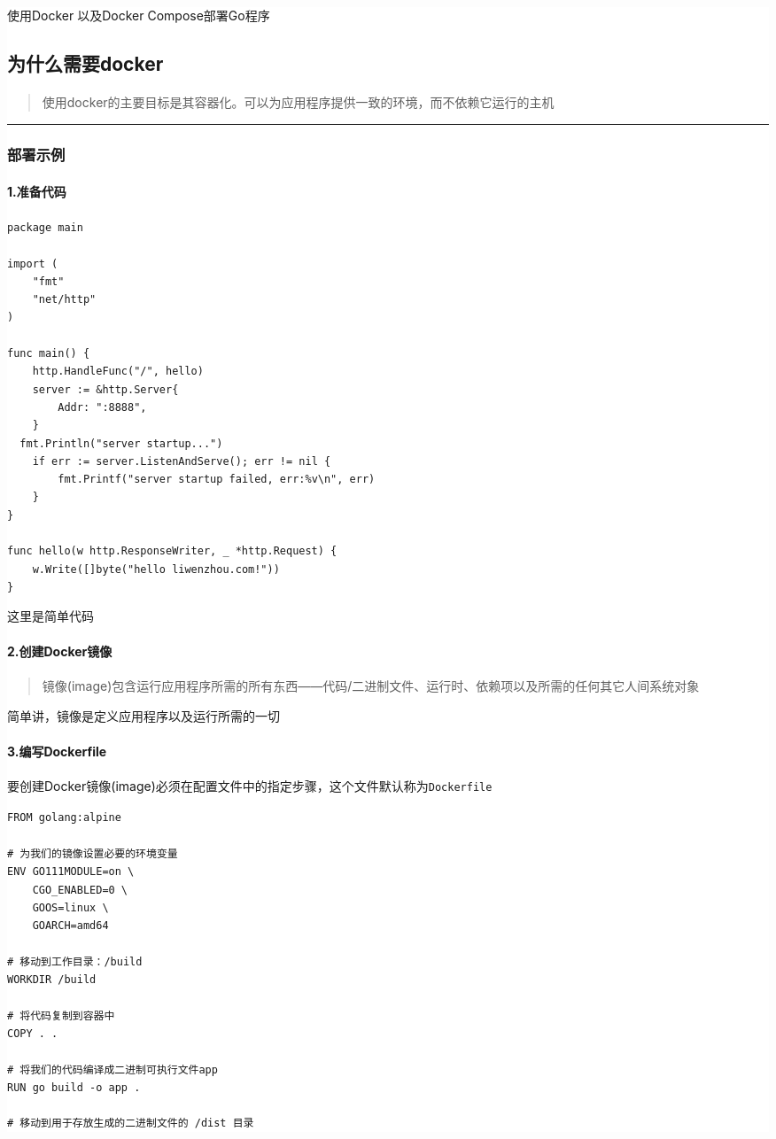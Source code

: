 使用Docker 以及Docker Compose部署Go程序

## 为什么需要docker

> 使用docker的主要目标是其容器化。可以为应用程序提供一致的环境，而不依赖它运行的主机

---

### 部署示例 

#### 1.准备代码

```
package main

import (
	"fmt"
	"net/http"
)

func main() {
	http.HandleFunc("/", hello)
	server := &http.Server{
		Addr: ":8888",
	}
  fmt.Println("server startup...")
	if err := server.ListenAndServe(); err != nil {
		fmt.Printf("server startup failed, err:%v\n", err)
	}
}

func hello(w http.ResponseWriter, _ *http.Request) {
	w.Write([]byte("hello liwenzhou.com!"))
}
```

这里是简单代码

#### 2.创建Docker镜像

> 镜像(image)包含运行应用程序所需的所有东西——代码/二进制文件、运行时、依赖项以及所需的任何其它人间系统对象

简单讲，镜像是定义应用程序以及运行所需的一切

#### 3.编写Dockerfile

要创建Docker镜像(image)必须在配置文件中的指定步骤，这个文件默认称为`Dockerfile`

```
FROM golang:alpine

# 为我们的镜像设置必要的环境变量
ENV GO111MODULE=on \
    CGO_ENABLED=0 \
    GOOS=linux \
    GOARCH=amd64

# 移动到工作目录：/build
WORKDIR /build

# 将代码复制到容器中
COPY . .

# 将我们的代码编译成二进制可执行文件app
RUN go build -o app .

# 移动到用于存放生成的二进制文件的 /dist 目录
```